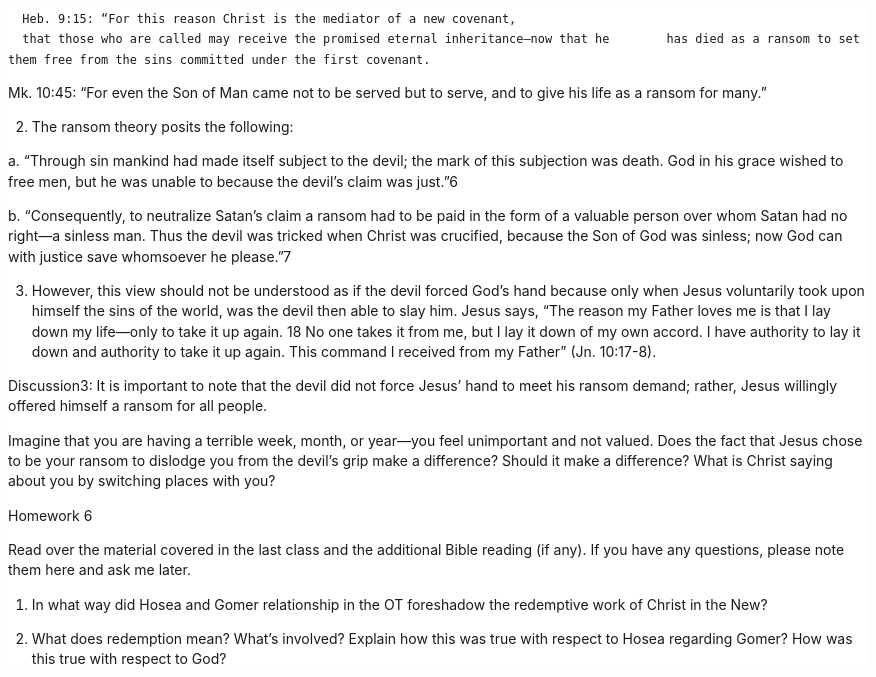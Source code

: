       Heb. 9:15: “For this reason Christ is the mediator of a new covenant,
      that those who are called may receive the promised eternal inheritance—now that he        has died as a ransom to set them free from the sins committed under the first covenant.

Mk. 10:45: “For even the Son of Man came not to be served but to serve, and to give his  life as a ransom for many.”

2. The ransom theory posits the following:

a. “Through sin mankind had made itself subject to the devil;          the mark of this subjection was death.  God in his grace wished to free          men, but he was unable to because the devil’s claim was just.”6

b. “Consequently, to neutralize Satan’s claim a ransom had to be paid in the          form of a valuable person over whom Satan had no right—a sinless man.
        Thus the devil was tricked when Christ was crucified, because the
        Son of God was sinless; now God can with justice save whomsoever he please.”7


3. However, this view should not be understood as if the devil forced    God’s hand because only when Jesus voluntarily took upon himself the sins    of the world, was the devil then able to slay him.  Jesus says,
     “The reason my Father loves me is that I lay down my life—only to take it        up again. 18 No one takes it from me, but I lay it down of my own accord.
      I have authority to lay it down and authority to take it up again.        This command I received from my Father” (Jn. 10:17-8).

 Discussion3: It is important to note that the devil did not force Jesus’ hand to meet his   ransom demand; rather, Jesus willingly offered himself a ransom for all people.

  Imagine that you are having a terrible week, month, or year—you feel unimportant and not    valued.  Does the fact that Jesus chose to be your ransom to dislodge you from the devil’s grip    make a difference? Should it make a difference?  What is Christ saying about you by switching    places with you?


Homework 6

Read over the material covered in the last class and the additional Bible reading (if any).  If you have any questions, please note them here and ask me later.

1. In what way did Hosea and Gomer relationship in the OT foreshadow the redemptive    work of Christ in the New?


2. What does redemption mean?  What’s involved? Explain how this was true with respect to    Hosea regarding Gomer?  How was this true with respect to God?
